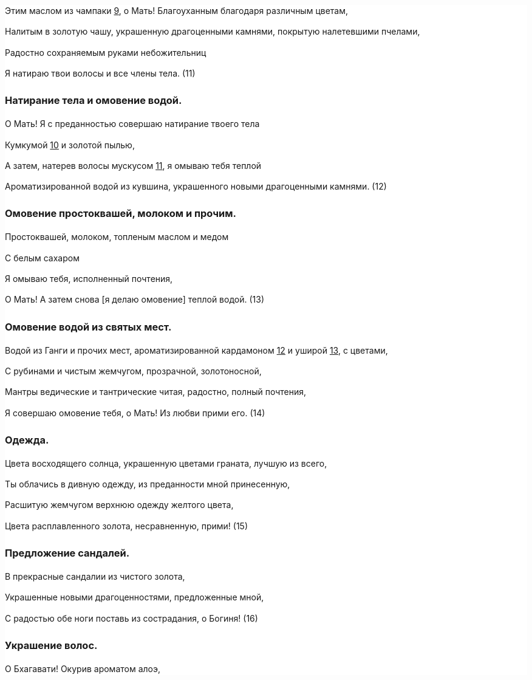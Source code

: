  Этим маслом из чампаки [9](#9), о Мать! Благоуханным благодаря различным цветам,

 Налитым в золотую чашу, украшенную драгоценными камнями, покрытую налетевшими пчелами,

 Радостно сохраняемым руками небожительниц

 Я натираю твои волосы и все члены тела. (11)

### Натирание тела и омовение водой. 

 О Мать! Я с преданностью совершаю натирание твоего тела

 Кумкумой [10](#10) и золотой пылью,

 А затем, натерев волосы мускусом [11](#11), я омываю тебя теплой

 Ароматизированной водой из кувшина, украшенного новыми драгоценными камнями. (12)

### Омовение простоквашей, молоком и прочим. 

 Простоквашей, молоком, топленым маслом и медом

 С белым сахаром

 Я омываю тебя, исполненный почтения,

 О Мать! А затем снова \[я делаю омовение\] теплой водой. (13)

### Омовение водой из святых мест. 

 Водой из Ганги и прочих мест, ароматизированной кардамоном [12](#12) и уширой [13](#13), с цветами,

 С рубинами и чистым жемчугом, прозрачной, золотоносной,

 Мантры ведические и тантрические читая, радостно, полный почтения,

 Я совершаю омовение тебя, о Мать! Из любви прими его. (14)

### Одежда. 

 Цвета восходящего солнца, украшенную цветами граната, лучшую из всего,

 Ты облачись в дивную одежду, из преданности мной принесенную,

 Расшитую жемчугом верхнюю одежду желтого цвета,

 Цвета расплавленного золота, несравненную, прими! (15)

### Предложение сандалей. 

 В прекрасные сандалии из чистого золота,

 Украшенные новыми драгоценностями, предложенные мной,

 С радостью обе ноги поставь из сострадания, о Богиня! (16)

### Украшение волос. 

 О Бхагавати! Окурив ароматом алоэ,
